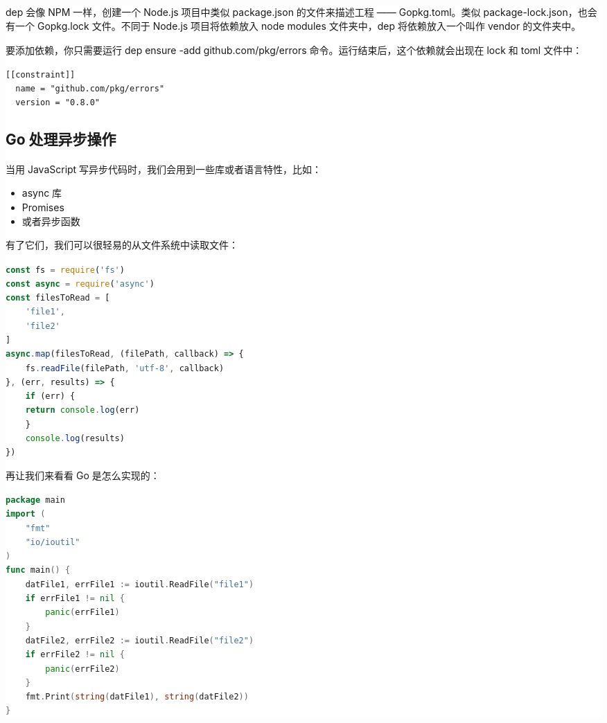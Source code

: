 dep 会像 NPM 一样，创建一个 Node.js 项目中类似 package.json 的文件来描述工程 —— Gopkg.toml。类似 package-lock.json，也会有一个 Gopkg.lock 文件。不同于 Node.js 项目将依赖放入 node modules 文件夹中，dep 将依赖放入一个叫作 vendor 的文件夹中。

要添加依赖，你只需要运行 dep ensure -add github.com/pkg/errors 命令。运行结束后，这个依赖就会出现在 lock 和 toml 文件中：

```
[[constraint]]
  name = "github.com/pkg/errors"
  version = "0.8.0"
```

## Go 处理异步操作

当用 JavaScript 写异步代码时，我们会用到一些库或者语言特性，比如：
- async 库
- Promises
- 或者异步函数

有了它们，我们可以很轻易的从文件系统中读取文件：

```javascript
const fs = require('fs')
const async = require('async')
const filesToRead = [
	'file1',
	'file2'
]
async.map(filesToRead, (filePath, callback) => {
	fs.readFile(filePath, 'utf-8', callback)
}, (err, results) => {
	if (err) {
	return console.log(err)
	}
	console.log(results)
})
```

再让我们来看看 Go 是怎么实现的：

```go
package main
import (
	"fmt"
	"io/ioutil"
)
func main() {
	datFile1, errFile1 := ioutil.ReadFile("file1")
	if errFile1 != nil {
		panic(errFile1)
	}
	datFile2, errFile2 := ioutil.ReadFile("file2")
	if errFile2 != nil {
		panic(errFile2)
	}
	fmt.Print(string(datFile1), string(datFile2))
}
```
